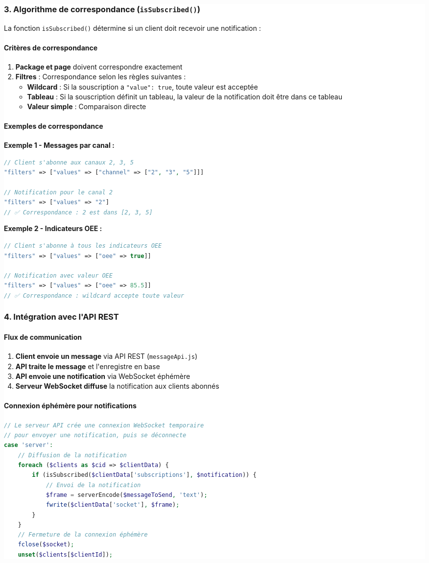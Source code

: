 ### 3. Algorithme de correspondance (`isSubscribed()`)

La fonction `isSubscribed()` détermine si un client doit recevoir une notification :

#### Critères de correspondance
1. **Package et page** doivent correspondre exactement
2. **Filtres** : Correspondance selon les règles suivantes :
   - **Wildcard** : Si la souscription a `"value": true`, toute valeur est acceptée
   - **Tableau** : Si la souscription définit un tableau, la valeur de la notification doit être dans ce tableau
   - **Valeur simple** : Comparaison directe

#### Exemples de correspondance

**Exemple 1 - Messages par canal :**
```php
// Client s'abonne aux canaux 2, 3, 5
"filters" => ["values" => ["channel" => ["2", "3", "5"]]]

// Notification pour le canal 2
"filters" => ["values" => "2"]
// ✅ Correspondance : 2 est dans [2, 3, 5]
```

**Exemple 2 - Indicateurs OEE :**
```php
// Client s'abonne à tous les indicateurs OEE
"filters" => ["values" => ["oee" => true]]

// Notification avec valeur OEE
"filters" => ["values" => ["oee" => 85.5]]
// ✅ Correspondance : wildcard accepte toute valeur
```

### 4. Intégration avec l'API REST

#### Flux de communication
1. **Client envoie un message** via API REST (`messageApi.js`)
2. **API traite le message** et l'enregistre en base
3. **API envoie une notification** via WebSocket éphémère
4. **Serveur WebSocket diffuse** la notification aux clients abonnés

#### Connexion éphémère pour notifications
```php
// Le serveur API crée une connexion WebSocket temporaire
// pour envoyer une notification, puis se déconnecte
case 'server':
    // Diffusion de la notification
    foreach ($clients as $cid => $clientData) {
        if (isSubscribed($clientData['subscriptions'], $notification)) {
            // Envoi de la notification
            $frame = serverEncode($messageToSend, 'text');
            fwrite($clientData['socket'], $frame);
        }
    }
    // Fermeture de la connexion éphémère
    fclose($socket);
    unset($clients[$clientId]);
```
